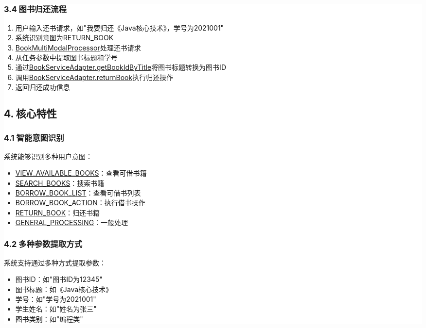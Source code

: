 ### 3.4 图书归还流程

1. 用户输入还书请求，如"我要归还《Java核心技术》，学号为2021001"
2. 系统识别意图为[RETURN_BOOK](file:///Users/jet/work/project/spring-ai/spring-ai-alibaba-examples/spring-ai-alibaba-playground/src/main/java/com/alibaba/cloud/ai/ddd/multimodal/domain/service/IntentRecognizer.java#L20-L20)
3. [BookMultiModalProcessor](file:///Users/jet/work/project/spring-ai/spring-ai-alibaba-examples/spring-ai-alibaba-playground/src/main/java/com/alibaba/cloud/ai/ddd/book/infrastructure/external/BookMultiModalProcessor.java#L28-L559)处理还书请求
4. 从任务参数中提取图书标题和学号
5. 通过[BookServiceAdapter.getBookIdByTitle](file:///Users/jet/work/project/spring-ai/spring-ai-alibaba-examples/spring-ai-alibaba-playground/src/main/java/com/alibaba/cloud/ai/ddd/book/infrastructure/external/BookServiceAdapter.java#L195-L206)将图书标题转换为图书ID
6. 调用[BookServiceAdapter.returnBook](file:///Users/jet/work/project/spring-ai/spring-ai-alibaba-examples/spring-ai-alibaba-playground/src/main/java/com/alibaba/cloud/ai/ddd/book/infrastructure/external/BookServiceAdapter.java#L181-L193)执行归还操作
7. 返回归还成功信息

## 4. 核心特性

### 4.1 智能意图识别

系统能够识别多种用户意图：
- [VIEW_AVAILABLE_BOOKS](file:///Users/jet/work/project/spring-ai/spring-ai-alibaba-examples/spring-ai-alibaba-playground/src/main/java/com/alibaba/cloud/ai/ddd/multimodal/domain/service/IntentRecognizer.java#L17-L17)：查看可借书籍
- [SEARCH_BOOKS](file:///Users/jet/work/project/spring-ai/spring-ai-alibaba-examples/spring-ai-alibaba-playground/src/main/java/com/alibaba/cloud/ai/ddd/multimodal/domain/service/IntentRecognizer.java#L18-L18)：搜索书籍
- [BORROW_BOOK_LIST](file:///Users/jet/work/project/spring-ai/spring-ai-alibaba-examples/spring-ai-alibaba-playground/src/main/java/com/alibaba/cloud/ai/ddd/multimodal/domain/service/IntentRecognizer.java#L19-L19)：查看可借书列表
- [BORROW_BOOK_ACTION](file:///Users/jet/work/project/spring-ai/spring-ai-alibaba-examples/spring-ai-alibaba-playground/src/main/java/com/alibaba/cloud/ai/ddd/multimodal/domain/service/IntentRecognizer.java#L21-L21)：执行借书操作
- [RETURN_BOOK](file:///Users/jet/work/project/spring-ai/spring-ai-alibaba-examples/spring-ai-alibaba-playground/src/main/java/com/alibaba/cloud/ai/ddd/multimodal/domain/service/IntentRecognizer.java#L20-L20)：归还书籍
- [GENERAL_PROCESSING](file:///Users/jet/work/project/spring-ai/spring-ai-alibaba-examples/spring-ai-alibaba-playground/src/main/java/com/alibaba/cloud/ai/ddd/multimodal/domain/service/IntentRecognizer.java#L22-L22)：一般处理

### 4.2 多种参数提取方式

系统支持通过多种方式提取参数：
- 图书ID：如"图书ID为12345"
- 图书标题：如《Java核心技术》
- 学号：如"学号为2021001"
- 学生姓名：如"姓名为张三"
- 图书类别：如"编程类"

